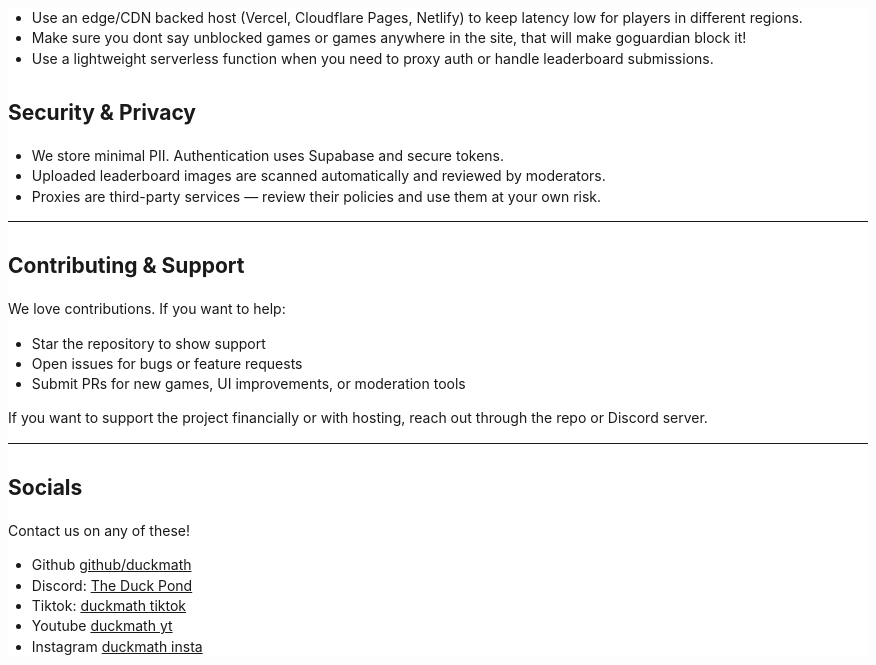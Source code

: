 - Use an edge/CDN backed host (Vercel, Cloudflare Pages, Netlify) to keep latency low for players in different regions.
- Make sure you dont say unblocked games or games anywhere in the site, that will make goguardian block it!
- Use a lightweight serverless function when you need to proxy auth or handle leaderboard submissions.

## Security & Privacy

- We store minimal PII. Authentication uses Supabase and secure tokens.
- Uploaded leaderboard images are scanned automatically and reviewed by moderators.
- Proxies are third-party services — review their policies and use them at your own risk.

---

## Contributing & Support

We love contributions. If you want to help:

- Star the repository to show support
- Open issues for bugs or feature requests
- Submit PRs for new games, UI improvements, or moderation tools

If you want to support the project financially or with hosting, reach out through the repo or Discord server.

---

## Socials

Contact us on any of these!

- Github [github/duckmath](https://github.com/duckmath/duckmath.github.io)
- Discord: [The Duck Pond](https://discord.gg/aMUVSARrEy)
- Tiktok: [duckmath tiktok](https://www.tiktok.com/@duckmath)
- Youtube [duckmath yt](https://www.youtube.com/@duckmathgames)
- Instagram [duckmath insta](https://www.instagram.com/duckmath/reels/)
